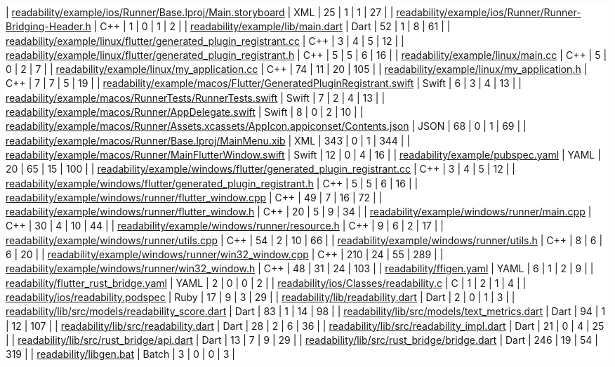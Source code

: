 | [readability/example/ios/Runner/Base.lproj/Main.storyboard](/readability/example/ios/Runner/Base.lproj/Main.storyboard) | XML | 25 | 1 | 1 | 27 |
| [readability/example/ios/Runner/Runner-Bridging-Header.h](/readability/example/ios/Runner/Runner-Bridging-Header.h) | C++ | 1 | 0 | 1 | 2 |
| [readability/example/lib/main.dart](/readability/example/lib/main.dart) | Dart | 52 | 1 | 8 | 61 |
| [readability/example/linux/flutter/generated_plugin_registrant.cc](/readability/example/linux/flutter/generated_plugin_registrant.cc) | C++ | 3 | 4 | 5 | 12 |
| [readability/example/linux/flutter/generated_plugin_registrant.h](/readability/example/linux/flutter/generated_plugin_registrant.h) | C++ | 5 | 5 | 6 | 16 |
| [readability/example/linux/main.cc](/readability/example/linux/main.cc) | C++ | 5 | 0 | 2 | 7 |
| [readability/example/linux/my_application.cc](/readability/example/linux/my_application.cc) | C++ | 74 | 11 | 20 | 105 |
| [readability/example/linux/my_application.h](/readability/example/linux/my_application.h) | C++ | 7 | 7 | 5 | 19 |
| [readability/example/macos/Flutter/GeneratedPluginRegistrant.swift](/readability/example/macos/Flutter/GeneratedPluginRegistrant.swift) | Swift | 6 | 3 | 4 | 13 |
| [readability/example/macos/RunnerTests/RunnerTests.swift](/readability/example/macos/RunnerTests/RunnerTests.swift) | Swift | 7 | 2 | 4 | 13 |
| [readability/example/macos/Runner/AppDelegate.swift](/readability/example/macos/Runner/AppDelegate.swift) | Swift | 8 | 0 | 2 | 10 |
| [readability/example/macos/Runner/Assets.xcassets/AppIcon.appiconset/Contents.json](/readability/example/macos/Runner/Assets.xcassets/AppIcon.appiconset/Contents.json) | JSON | 68 | 0 | 1 | 69 |
| [readability/example/macos/Runner/Base.lproj/MainMenu.xib](/readability/example/macos/Runner/Base.lproj/MainMenu.xib) | XML | 343 | 0 | 1 | 344 |
| [readability/example/macos/Runner/MainFlutterWindow.swift](/readability/example/macos/Runner/MainFlutterWindow.swift) | Swift | 12 | 0 | 4 | 16 |
| [readability/example/pubspec.yaml](/readability/example/pubspec.yaml) | YAML | 20 | 65 | 15 | 100 |
| [readability/example/windows/flutter/generated_plugin_registrant.cc](/readability/example/windows/flutter/generated_plugin_registrant.cc) | C++ | 3 | 4 | 5 | 12 |
| [readability/example/windows/flutter/generated_plugin_registrant.h](/readability/example/windows/flutter/generated_plugin_registrant.h) | C++ | 5 | 5 | 6 | 16 |
| [readability/example/windows/runner/flutter_window.cpp](/readability/example/windows/runner/flutter_window.cpp) | C++ | 49 | 7 | 16 | 72 |
| [readability/example/windows/runner/flutter_window.h](/readability/example/windows/runner/flutter_window.h) | C++ | 20 | 5 | 9 | 34 |
| [readability/example/windows/runner/main.cpp](/readability/example/windows/runner/main.cpp) | C++ | 30 | 4 | 10 | 44 |
| [readability/example/windows/runner/resource.h](/readability/example/windows/runner/resource.h) | C++ | 9 | 6 | 2 | 17 |
| [readability/example/windows/runner/utils.cpp](/readability/example/windows/runner/utils.cpp) | C++ | 54 | 2 | 10 | 66 |
| [readability/example/windows/runner/utils.h](/readability/example/windows/runner/utils.h) | C++ | 8 | 6 | 6 | 20 |
| [readability/example/windows/runner/win32_window.cpp](/readability/example/windows/runner/win32_window.cpp) | C++ | 210 | 24 | 55 | 289 |
| [readability/example/windows/runner/win32_window.h](/readability/example/windows/runner/win32_window.h) | C++ | 48 | 31 | 24 | 103 |
| [readability/ffigen.yaml](/readability/ffigen.yaml) | YAML | 6 | 1 | 2 | 9 |
| [readability/flutter_rust_bridge.yaml](/readability/flutter_rust_bridge.yaml) | YAML | 2 | 0 | 0 | 2 |
| [readability/ios/Classes/readability.c](/readability/ios/Classes/readability.c) | C | 1 | 2 | 1 | 4 |
| [readability/ios/readability.podspec](/readability/ios/readability.podspec) | Ruby | 17 | 9 | 3 | 29 |
| [readability/lib/readability.dart](/readability/lib/readability.dart) | Dart | 2 | 0 | 1 | 3 |
| [readability/lib/src/models/readability_score.dart](/readability/lib/src/models/readability_score.dart) | Dart | 83 | 1 | 14 | 98 |
| [readability/lib/src/models/text_metrics.dart](/readability/lib/src/models/text_metrics.dart) | Dart | 94 | 1 | 12 | 107 |
| [readability/lib/src/readability.dart](/readability/lib/src/readability.dart) | Dart | 28 | 2 | 6 | 36 |
| [readability/lib/src/readability_impl.dart](/readability/lib/src/readability_impl.dart) | Dart | 21 | 0 | 4 | 25 |
| [readability/lib/src/rust_bridge/api.dart](/readability/lib/src/rust_bridge/api.dart) | Dart | 13 | 7 | 9 | 29 |
| [readability/lib/src/rust_bridge/bridge.dart](/readability/lib/src/rust_bridge/bridge.dart) | Dart | 246 | 19 | 54 | 319 |
| [readability/libgen.bat](/readability/libgen.bat) | Batch | 3 | 0 | 0 | 3 |